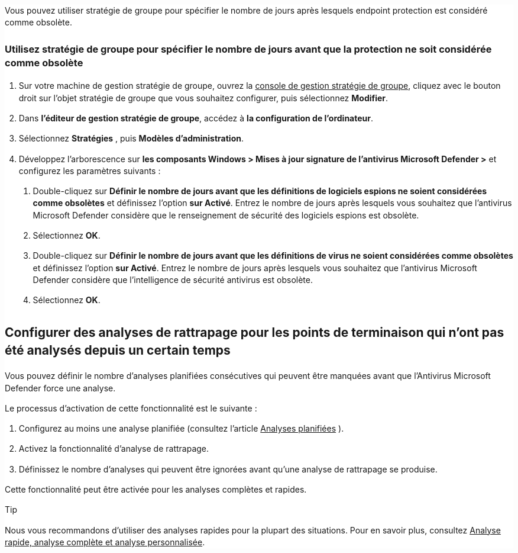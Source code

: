 Vous pouvez utiliser stratégie de groupe pour spécifier le nombre de jours après lesquels endpoint protection est considéré comme obsolète.

### <a name="use-group-policy-to-specify-the-number-of-days-before-protection-is-considered-out-of-date"></a>Utilisez stratégie de groupe pour spécifier le nombre de jours avant que la protection ne soit considérée comme obsolète

1. Sur votre machine de gestion stratégie de groupe, ouvrez la [console de gestion stratégie de groupe](/previous-versions/windows/it-pro/windows-server-2008-R2-and-2008/cc731212(v=ws.11)), cliquez avec le bouton droit sur l’objet stratégie de groupe que vous souhaitez configurer, puis sélectionnez **Modifier**.

2. Dans **l’éditeur de gestion stratégie de groupe**, accédez à **la configuration de l’ordinateur**.

3. Sélectionnez **Stratégies** , puis **Modèles d’administration**.

4. Développez l’arborescence sur **les composants Windows > Mises à jour signature de l’antivirus Microsoft Defender >** et configurez les paramètres suivants :

    1. Double-cliquez sur **Définir le nombre de jours avant que les définitions de logiciels espions ne soient considérées comme obsolètes** et définissez l’option **sur Activé**. Entrez le nombre de jours après lesquels vous souhaitez que l’antivirus Microsoft Defender considère que le renseignement de sécurité des logiciels espions est obsolète.

    2. Sélectionnez **OK**.

    3. Double-cliquez sur **Définir le nombre de jours avant que les définitions de virus ne soient considérées comme obsolètes** et définissez l’option **sur Activé**. Entrez le nombre de jours après lesquels vous souhaitez que l’antivirus Microsoft Defender considère que l’intelligence de sécurité antivirus est obsolète.

    4. Sélectionnez **OK**.

## <a name="set-up-catch-up-scans-for-endpoints-that-have-not-been-scanned-for-a-while"></a>Configurer des analyses de rattrapage pour les points de terminaison qui n’ont pas été analysés depuis un certain temps

Vous pouvez définir le nombre d’analyses planifiées consécutives qui peuvent être manquées avant que l’Antivirus Microsoft Defender force une analyse.

Le processus d’activation de cette fonctionnalité est le suivante :

1. Configurez au moins une analyse planifiée (consultez l’article [Analyses planifiées](scheduled-catch-up-scans-microsoft-defender-antivirus.md) ).

2. Activez la fonctionnalité d’analyse de rattrapage.

3. Définissez le nombre d’analyses qui peuvent être ignorées avant qu’une analyse de rattrapage se produise.

Cette fonctionnalité peut être activée pour les analyses complètes et rapides. 

> [!TIP]
> Nous vous recommandons d’utiliser des analyses rapides pour la plupart des situations. Pour en savoir plus, consultez [Analyse rapide, analyse complète et analyse personnalisée](schedule-antivirus-scans.md#quick-scan-full-scan-and-custom-scan). 
